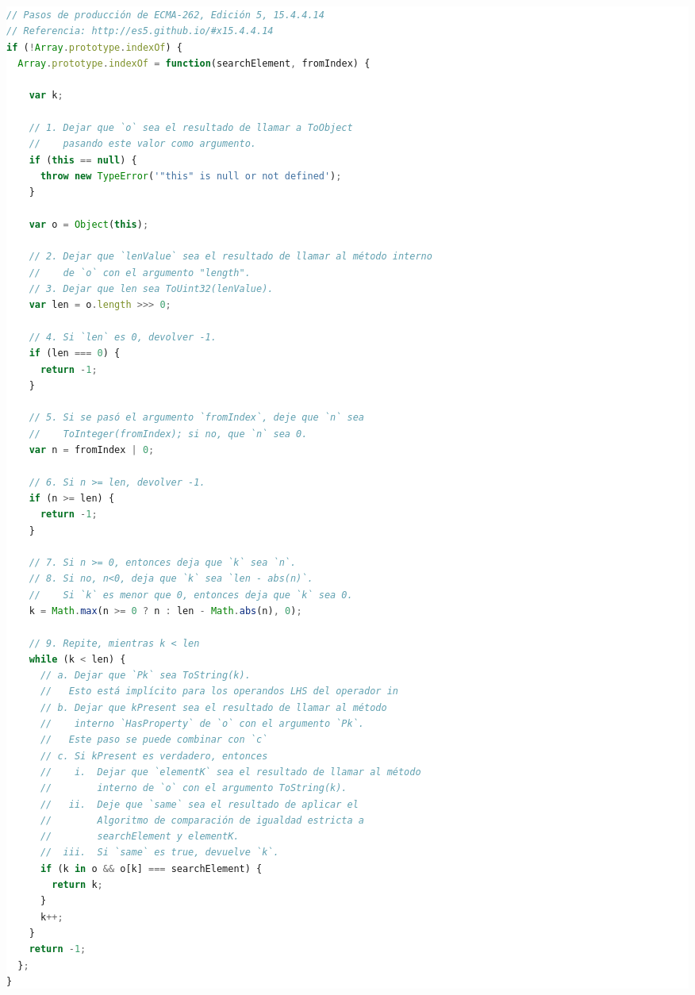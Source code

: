 ```js
// Pasos de producción de ECMA-262, Edición 5, 15.4.4.14
// Referencia: http://es5.github.io/#x15.4.4.14
if (!Array.prototype.indexOf) {
  Array.prototype.indexOf = function(searchElement, fromIndex) {

    var k;

    // 1. Dejar que `o` sea el resultado de llamar a ToObject
    //    pasando este valor como argumento.
    if (this == null) {
      throw new TypeError('"this" is null or not defined');
    }

    var o = Object(this);

    // 2. Dejar que `lenValue` sea el resultado de llamar al método interno
    //    de `o` con el argumento "length".
    // 3. Dejar que len sea ToUint32(lenValue).
    var len = o.length >>> 0;

    // 4. Si `len` es 0, devolver -1.
    if (len === 0) {
      return -1;
    }

    // 5. Si se pasó el argumento `fromIndex`, deje que `n` sea
    //    ToInteger(fromIndex); si no, que `n` sea 0.
    var n = fromIndex | 0;

    // 6. Si n >= len, devolver -1.
    if (n >= len) {
      return -1;
    }

    // 7. Si n >= 0, entonces deja que `k` sea `n`.
    // 8. Si no, n<0, deja que `k` sea `len - abs(n)`.
    //    Si `k` es menor que 0, entonces deja que `k` sea 0.
    k = Math.max(n >= 0 ? n : len - Math.abs(n), 0);

    // 9. Repite, mientras k < len
    while (k < len) {
      // a. Dejar que `Pk` sea ToString(k).
      //   Esto está implícito para los operandos LHS del operador in
      // b. Dejar que kPresent sea el resultado de llamar al método
      //    interno `HasProperty` de `o` con el argumento `Pk`.
      //   Este paso se puede combinar con `c`
      // c. Si kPresent es verdadero, entonces
      //    i.  Dejar que `elementK` sea el resultado de llamar al método
      //        interno de `o` con el argumento ToString(k).
      //   ii.  Deje que `same` sea el resultado de aplicar el
      //        Algoritmo de comparación de igualdad estricta a
      //        searchElement y elementK.
      //  iii.  Si `same` es true, devuelve `k`.
      if (k in o && o[k] === searchElement) {
        return k;
      }
      k++;
    }
    return -1;
  };
}
```
